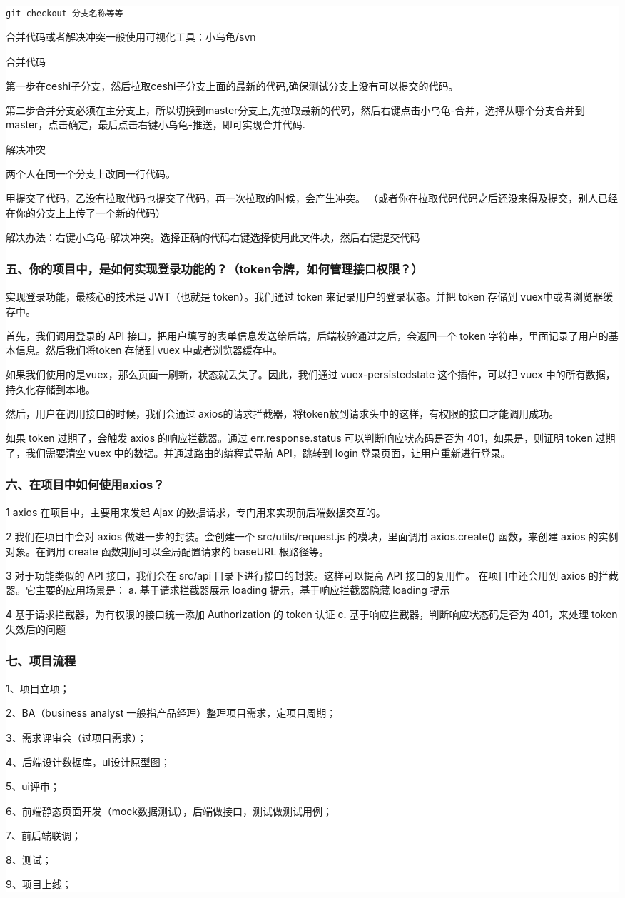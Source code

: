 `git checkout 分支名称等等`

合并代码或者解决冲突一般使用可视化工具：小乌龟/svn

合并代码

第一步在ceshi子分支，然后拉取ceshi子分支上面的最新的代码,确保测试分支上没有可以提交的代码。

第二步合并分支必须在主分支上，所以切换到master分支上,先拉取最新的代码，然后右键点击小乌龟-合并，选择从哪个分支合并到master，点击确定，最后点击右键小乌龟-推送，即可实现合并代码.

解决冲突

两个人在同一个分支上改同一行代码。

甲提交了代码，乙没有拉取代码也提交了代码，再一次拉取的时候，会产生冲突。
（或者你在拉取代码代码之后还没来得及提交，别人已经在你的分支上上传了一个新的代码）

解决办法：右键小乌龟-解决冲突。选择正确的代码右键选择使用此文件块，然后右键提交代码

### 五、你的项目中，是如何实现登录功能的？（token令牌，如何管理接口权限？）

实现登录功能，最核心的技术是 JWT（也就是 token）。我们通过 token 来记录用户的登录状态。并把 token 存储到 vuex中或者浏览器缓存中。

首先，我们调用登录的 API 接口，把用户填写的表单信息发送给后端，后端校验通过之后，会返回一个 token 字符串，里面记录了用户的基本信息。然后我们将token 存储到 vuex 中或者浏览器缓存中。

如果我们使用的是vuex，那么页面一刷新，状态就丢失了。因此，我们通过 vuex-persistedstate 这个插件，可以把 vuex 中的所有数据，持久化存储到本地。

然后，用户在调用接口的时候，我们会通过 axios的请求拦截器，将token放到请求头中的这样，有权限的接口才能调用成功。

如果 token 过期了，会触发 axios 的响应拦截器。通过 err.response.status 可以判断响应状态码是否为 401，如果是，则证明 token 过期了，我们需要清空 vuex 中的数据。并通过路由的编程式导航 API，跳转到 login 登录页面，让用户重新进行登录。

### 六、在项目中如何使用axios？

1 axios 在项目中，主要用来发起 Ajax 的数据请求，专门用来实现前后端数据交互的。

2 我们在项目中会对 axios 做进一步的封装。会创建一个 src/utils/request.js 的模块，里面调用 axios.create() 函数，来创建 axios 的实例对象。在调用 create 函数期间可以全局配置请求的 baseURL 根路径等。

3 对于功能类似的 API 接口，我们会在 src/api 目录下进行接口的封装。这样可以提高 API 接口的复用性。
在项目中还会用到 axios 的拦截器。它主要的应用场景是： a. 基于请求拦截器展示 loading 提示，基于响应拦截器隐藏 loading 提示 

4 基于请求拦截器，为有权限的接口统一添加 Authorization 的 token 认证 c. 基于响应拦截器，判断响应状态码是否为 401，来处理 token 失效后的问题

### 七、项目流程

1、项目立项；

2、BA（business analyst 一般指产品经理）整理项目需求，定项目周期；

3、需求评审会（过项目需求）；

4、后端设计数据库，ui设计原型图；

5、ui评审；

6、前端静态页面开发（mock数据测试），后端做接口，测试做测试用例；

7、前后端联调；

8、测试；

9、项目上线；